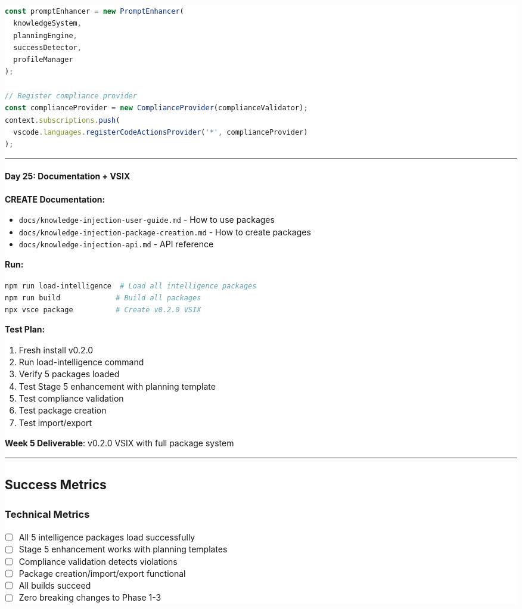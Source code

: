 ```typescript
const promptEnhancer = new PromptEnhancer(
  knowledgeSystem,
  planningEngine,
  successDetector,
  profileManager
);

// Register compliance provider
const complianceProvider = new ComplianceProvider(complianceValidator);
context.subscriptions.push(
  vscode.languages.registerCodeActionsProvider('*', complianceProvider)
);
```

---

#### **Day 25: Documentation + VSIX**

**CREATE Documentation:**
- `docs/knowledge-injection-user-guide.md` - How to use packages
- `docs/knowledge-injection-package-creation.md` - How to create packages
- `docs/knowledge-injection-api.md` - API reference

**Run:**
```bash
npm run load-intelligence  # Load all intelligence packages
npm run build             # Build all packages
npx vsce package          # Create v0.2.0 VSIX
```

**Test Plan:**
1. Fresh install v0.2.0
2. Run load-intelligence command
3. Verify 5 packages loaded
4. Test Stage 5 enhancement with planning template
5. Test compliance validation
6. Test package creation
7. Test import/export

**Week 5 Deliverable**: v0.2.0 VSIX with full package system

---

## Success Metrics

### Technical Metrics
- [ ] All 5 intelligence packages load successfully
- [ ] Stage 5 enhancement works with planning templates
- [ ] Compliance validation detects violations
- [ ] Package creation/import/export functional
- [ ] All builds succeed
- [ ] Zero breaking changes to Phase 1-3

